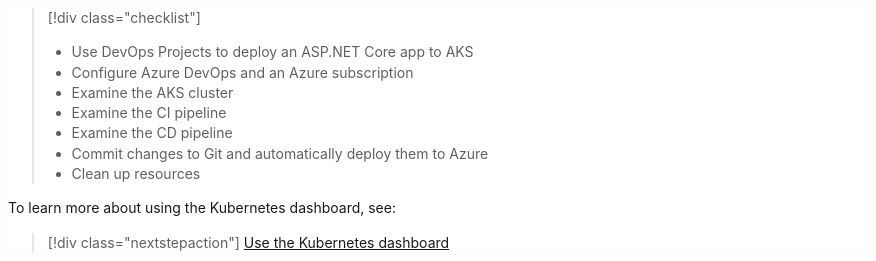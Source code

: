 > [!div class="checklist"]
> * Use DevOps Projects to deploy an ASP.NET Core app to AKS
> * Configure Azure DevOps and an Azure subscription 
> * Examine the AKS cluster
> * Examine the CI pipeline
> * Examine the CD pipeline
> * Commit changes to Git and automatically deploy them to Azure
> * Clean up resources

To learn more about using the Kubernetes dashboard, see:

> [!div class="nextstepaction"]
> [Use the Kubernetes dashboard](https://docs.microsoft.com/en-us/azure/aks/kubernetes-dashboard)
